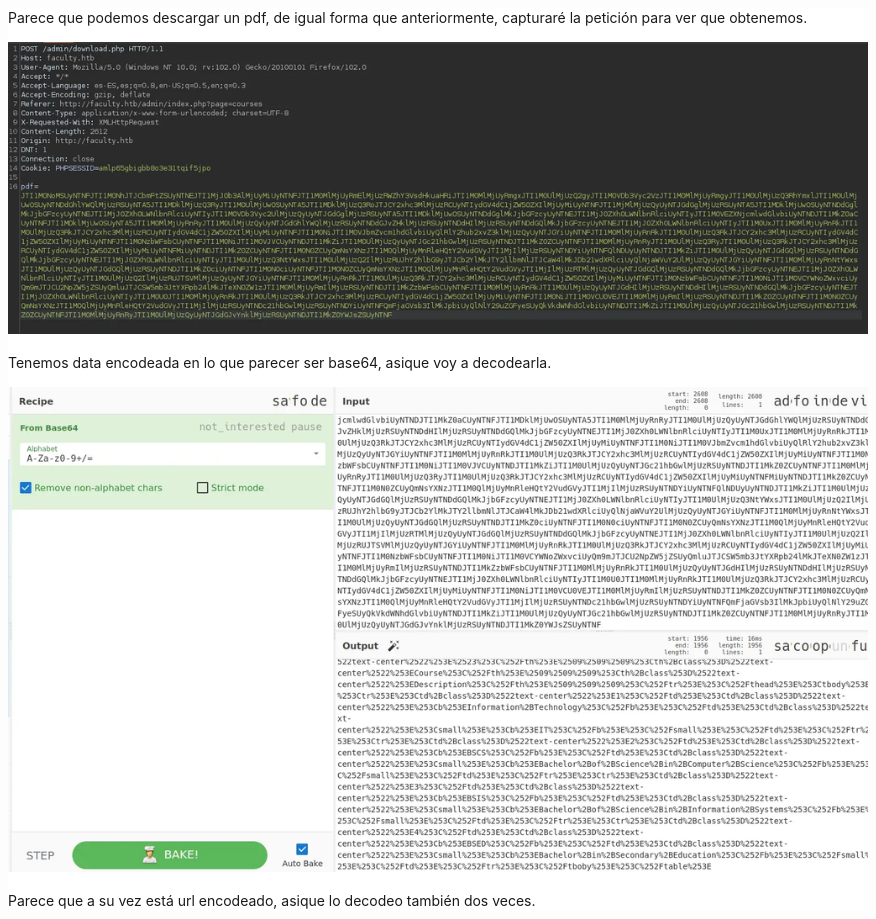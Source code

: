 Parece que podemos descargar un pdf, de igual forma que anteriormente, capturaré la petición para ver que obtenemos.

![](/assets/images/HTB/Faculty-HackTheBox/burp3.webp)

Tenemos data encodeada en lo que parecer ser base64, asique voy a decodearla.

![](/assets/images/HTB/Faculty-HackTheBox/cyberchef1.webp)

Parece que a su vez está url encodeado, asique lo decodeo también dos veces.
